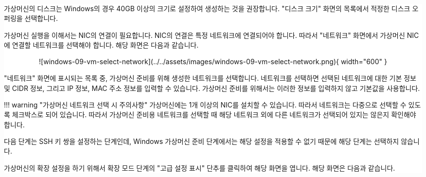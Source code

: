 가상머신의 디스크는 Windows의 경우 40GB 이상의 크기로 설정하여 생성하는 것을 권장합니다. "디스크 크기" 화면의 목록에서 적정한 디스크 오퍼링을 선택합니다. 

가상머신 실행을 이해서는 NIC의 연결이 필요합니다. NIC의 연결은 특정 네트워크에 연결되어야 합니다. 따라서 "네트워크" 화면에서 가상머신 NIC에 연결할 네트워크를 선택해야 합니다. 해당 화면은 다음과 같습니다. 

<center>
![windows-09-vm-select-network](../../assets/images/windows-09-vm-select-network.png){ width="600" }
</center>

"네트워크" 화면에 표시되는 목록 중, 가상머신 준비를 위해 생성한 네트워크를 선택합니다. 네트워크를 선택하면 선택된 네트워크에 대한 기본 정보 및 CIDR 정보, 그리고 IP 정보, MAC 주소 정보를 입력할 수 있습니다. 가상머신 준비를 위해서는 이러한 정보를 입력하지 않고 기본값을 사용합니다.  

!!! warning "가상머신 네트워크 선택 시 주의사항"
    가상머신에는 1개 이상의 NIC를 설치할 수 있습니다. 따라서 네트워크는 다중으로 선택할 수 있도록 체크박스로 되어 있습니다. 따라서 가상머신 준비용 네트워크를 선택할 때 해당 네트워크 외에 다른 네트워크가 선택되어 있지는 않은지 확인해야 합니다. 

다음 단계는 SSH 키 쌍을 설정하는 단계인데, Windows 가상머신 준비 단계에서는 해당 설정을 적용할 수 없기 때문에 해당 단계는 선택하지 않습니다. 

가상머신의 확장 설정을 하기 위해서 확장 모드 단계의 "고급 설정 표시" 단추를 클릭하여 해당 화면을 엽니다. 해당 화면은 다음과 같습니다. 

<center>